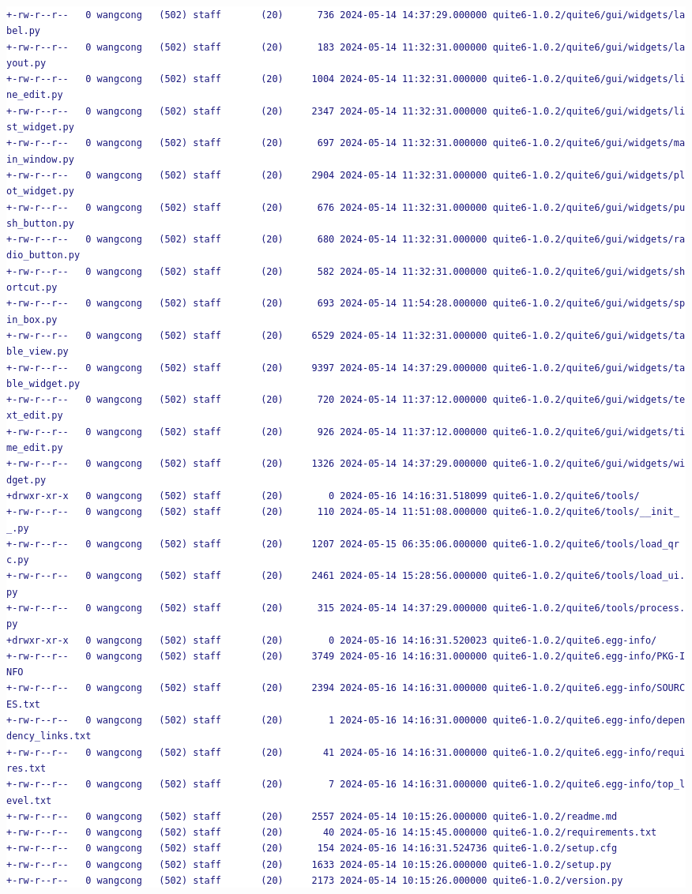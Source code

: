 ```diff
+-rw-r--r--   0 wangcong   (502) staff       (20)      736 2024-05-14 14:37:29.000000 quite6-1.0.2/quite6/gui/widgets/label.py
+-rw-r--r--   0 wangcong   (502) staff       (20)      183 2024-05-14 11:32:31.000000 quite6-1.0.2/quite6/gui/widgets/layout.py
+-rw-r--r--   0 wangcong   (502) staff       (20)     1004 2024-05-14 11:32:31.000000 quite6-1.0.2/quite6/gui/widgets/line_edit.py
+-rw-r--r--   0 wangcong   (502) staff       (20)     2347 2024-05-14 11:32:31.000000 quite6-1.0.2/quite6/gui/widgets/list_widget.py
+-rw-r--r--   0 wangcong   (502) staff       (20)      697 2024-05-14 11:32:31.000000 quite6-1.0.2/quite6/gui/widgets/main_window.py
+-rw-r--r--   0 wangcong   (502) staff       (20)     2904 2024-05-14 11:32:31.000000 quite6-1.0.2/quite6/gui/widgets/plot_widget.py
+-rw-r--r--   0 wangcong   (502) staff       (20)      676 2024-05-14 11:32:31.000000 quite6-1.0.2/quite6/gui/widgets/push_button.py
+-rw-r--r--   0 wangcong   (502) staff       (20)      680 2024-05-14 11:32:31.000000 quite6-1.0.2/quite6/gui/widgets/radio_button.py
+-rw-r--r--   0 wangcong   (502) staff       (20)      582 2024-05-14 11:32:31.000000 quite6-1.0.2/quite6/gui/widgets/shortcut.py
+-rw-r--r--   0 wangcong   (502) staff       (20)      693 2024-05-14 11:54:28.000000 quite6-1.0.2/quite6/gui/widgets/spin_box.py
+-rw-r--r--   0 wangcong   (502) staff       (20)     6529 2024-05-14 11:32:31.000000 quite6-1.0.2/quite6/gui/widgets/table_view.py
+-rw-r--r--   0 wangcong   (502) staff       (20)     9397 2024-05-14 14:37:29.000000 quite6-1.0.2/quite6/gui/widgets/table_widget.py
+-rw-r--r--   0 wangcong   (502) staff       (20)      720 2024-05-14 11:37:12.000000 quite6-1.0.2/quite6/gui/widgets/text_edit.py
+-rw-r--r--   0 wangcong   (502) staff       (20)      926 2024-05-14 11:37:12.000000 quite6-1.0.2/quite6/gui/widgets/time_edit.py
+-rw-r--r--   0 wangcong   (502) staff       (20)     1326 2024-05-14 14:37:29.000000 quite6-1.0.2/quite6/gui/widgets/widget.py
+drwxr-xr-x   0 wangcong   (502) staff       (20)        0 2024-05-16 14:16:31.518099 quite6-1.0.2/quite6/tools/
+-rw-r--r--   0 wangcong   (502) staff       (20)      110 2024-05-14 11:51:08.000000 quite6-1.0.2/quite6/tools/__init__.py
+-rw-r--r--   0 wangcong   (502) staff       (20)     1207 2024-05-15 06:35:06.000000 quite6-1.0.2/quite6/tools/load_qrc.py
+-rw-r--r--   0 wangcong   (502) staff       (20)     2461 2024-05-14 15:28:56.000000 quite6-1.0.2/quite6/tools/load_ui.py
+-rw-r--r--   0 wangcong   (502) staff       (20)      315 2024-05-14 14:37:29.000000 quite6-1.0.2/quite6/tools/process.py
+drwxr-xr-x   0 wangcong   (502) staff       (20)        0 2024-05-16 14:16:31.520023 quite6-1.0.2/quite6.egg-info/
+-rw-r--r--   0 wangcong   (502) staff       (20)     3749 2024-05-16 14:16:31.000000 quite6-1.0.2/quite6.egg-info/PKG-INFO
+-rw-r--r--   0 wangcong   (502) staff       (20)     2394 2024-05-16 14:16:31.000000 quite6-1.0.2/quite6.egg-info/SOURCES.txt
+-rw-r--r--   0 wangcong   (502) staff       (20)        1 2024-05-16 14:16:31.000000 quite6-1.0.2/quite6.egg-info/dependency_links.txt
+-rw-r--r--   0 wangcong   (502) staff       (20)       41 2024-05-16 14:16:31.000000 quite6-1.0.2/quite6.egg-info/requires.txt
+-rw-r--r--   0 wangcong   (502) staff       (20)        7 2024-05-16 14:16:31.000000 quite6-1.0.2/quite6.egg-info/top_level.txt
+-rw-r--r--   0 wangcong   (502) staff       (20)     2557 2024-05-14 10:15:26.000000 quite6-1.0.2/readme.md
+-rw-r--r--   0 wangcong   (502) staff       (20)       40 2024-05-16 14:15:45.000000 quite6-1.0.2/requirements.txt
+-rw-r--r--   0 wangcong   (502) staff       (20)      154 2024-05-16 14:16:31.524736 quite6-1.0.2/setup.cfg
+-rw-r--r--   0 wangcong   (502) staff       (20)     1633 2024-05-14 10:15:26.000000 quite6-1.0.2/setup.py
+-rw-r--r--   0 wangcong   (502) staff       (20)     2173 2024-05-14 10:15:26.000000 quite6-1.0.2/version.py
```